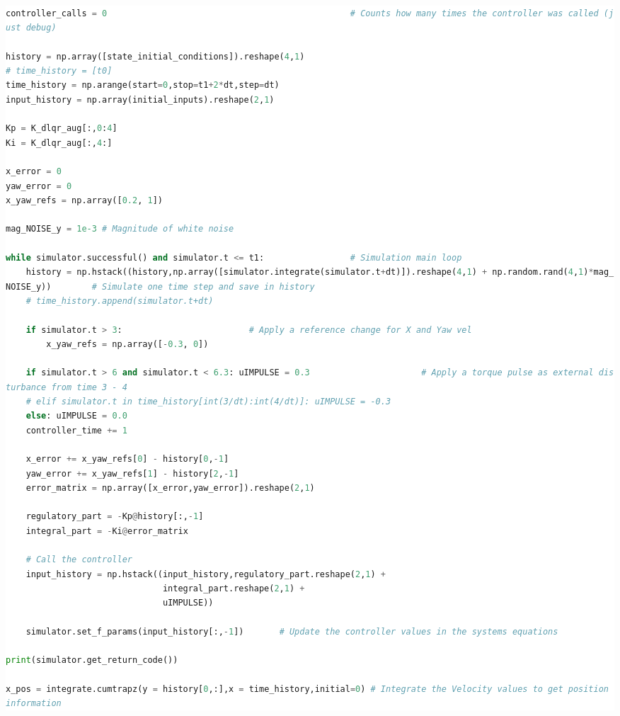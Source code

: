 ```python
controller_calls = 0                                                # Counts how many times the controller was called (just debug)

history = np.array([state_initial_conditions]).reshape(4,1)
# time_history = [t0]
time_history = np.arange(start=0,stop=t1+2*dt,step=dt)
input_history = np.array(initial_inputs).reshape(2,1)

Kp = K_dlqr_aug[:,0:4]
Ki = K_dlqr_aug[:,4:]

x_error = 0
yaw_error = 0
x_yaw_refs = np.array([0.2, 1])

mag_NOISE_y = 1e-3 # Magnitude of white noise

while simulator.successful() and simulator.t <= t1:                 # Simulation main loop
    history = np.hstack((history,np.array([simulator.integrate(simulator.t+dt)]).reshape(4,1) + np.random.rand(4,1)*mag_NOISE_y))        # Simulate one time step and save in history
    # time_history.append(simulator.t+dt)
    
    if simulator.t > 3:                         # Apply a reference change for X and Yaw vel
        x_yaw_refs = np.array([-0.3, 0])
    
    if simulator.t > 6 and simulator.t < 6.3: uIMPULSE = 0.3                      # Apply a torque pulse as external disturbance from time 3 - 4
    # elif simulator.t in time_history[int(3/dt):int(4/dt)]: uIMPULSE = -0.3
    else: uIMPULSE = 0.0
    controller_time += 1
    
    x_error += x_yaw_refs[0] - history[0,-1] 
    yaw_error += x_yaw_refs[1] - history[2,-1]
    error_matrix = np.array([x_error,yaw_error]).reshape(2,1)
    
    regulatory_part = -Kp@history[:,-1]
    integral_part = -Ki@error_matrix
    
    # Call the controller
    input_history = np.hstack((input_history,regulatory_part.reshape(2,1) + 
                               integral_part.reshape(2,1) + 
                               uIMPULSE))
    
    simulator.set_f_params(input_history[:,-1])       # Update the controller values in the systems equations
    
print(simulator.get_return_code())

x_pos = integrate.cumtrapz(y = history[0,:],x = time_history,initial=0) # Integrate the Velocity values to get position information
```
